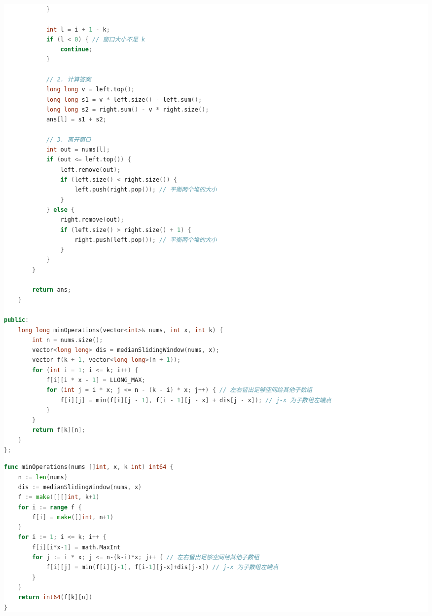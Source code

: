 ```cpp [sol-C++]
            }

            int l = i + 1 - k;
            if (l < 0) { // 窗口大小不足 k
                continue;
            }

            // 2. 计算答案
            long long v = left.top();
            long long s1 = v * left.size() - left.sum();
            long long s2 = right.sum() - v * right.size();
            ans[l] = s1 + s2;

            // 3. 离开窗口
            int out = nums[l];
            if (out <= left.top()) {
                left.remove(out);
                if (left.size() < right.size()) {
                    left.push(right.pop()); // 平衡两个堆的大小
                }
            } else {
                right.remove(out);
                if (left.size() > right.size() + 1) {
                    right.push(left.pop()); // 平衡两个堆的大小
                }
            }
        }

        return ans;
    }

public:
    long long minOperations(vector<int>& nums, int x, int k) {
        int n = nums.size();
        vector<long long> dis = medianSlidingWindow(nums, x);
        vector f(k + 1, vector<long long>(n + 1));
        for (int i = 1; i <= k; i++) {
            f[i][i * x - 1] = LLONG_MAX;
            for (int j = i * x; j <= n - (k - i) * x; j++) { // 左右留出足够空间给其他子数组
                f[i][j] = min(f[i][j - 1], f[i - 1][j - x] + dis[j - x]); // j-x 为子数组左端点
            }
        }
        return f[k][n];
    }
};
```

```go [sol-Go]
func minOperations(nums []int, x, k int) int64 {
	n := len(nums)
	dis := medianSlidingWindow(nums, x)
	f := make([][]int, k+1)
	for i := range f {
		f[i] = make([]int, n+1)
	}
	for i := 1; i <= k; i++ {
		f[i][i*x-1] = math.MaxInt
		for j := i * x; j <= n-(k-i)*x; j++ { // 左右留出足够空间给其他子数组
			f[i][j] = min(f[i][j-1], f[i-1][j-x]+dis[j-x]) // j-x 为子数组左端点
		}
	}
	return int64(f[k][n])
}

```